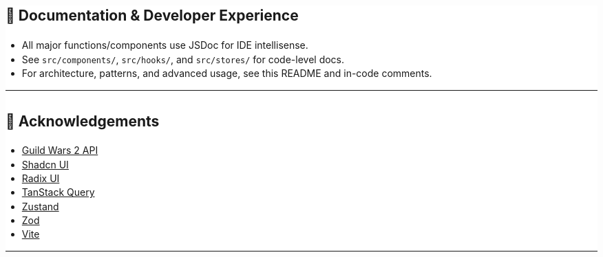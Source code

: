 
## 📝 Documentation & Developer Experience

- All major functions/components use JSDoc for IDE intellisense.
- See `src/components/`, `src/hooks/`, and `src/stores/` for code-level docs.
- For architecture, patterns, and advanced usage, see this README and in-code comments.

---

## 🦾 Acknowledgements

- [Guild Wars 2 API](https://wiki.guildwars2.com/wiki/API:Main)
- [Shadcn UI](https://ui.shadcn.com/docs)
- [Radix UI](https://www.radix-ui.com/primitives/docs/overview/introduction)
- [TanStack Query](https://tanstack.com/query/latest/docs/framework/react/overview)
- [Zustand](https://docs.pmnd.rs/zustand/)
- [Zod](https://zod.dev/)
- [Vite](https://vite.dev/)

---
